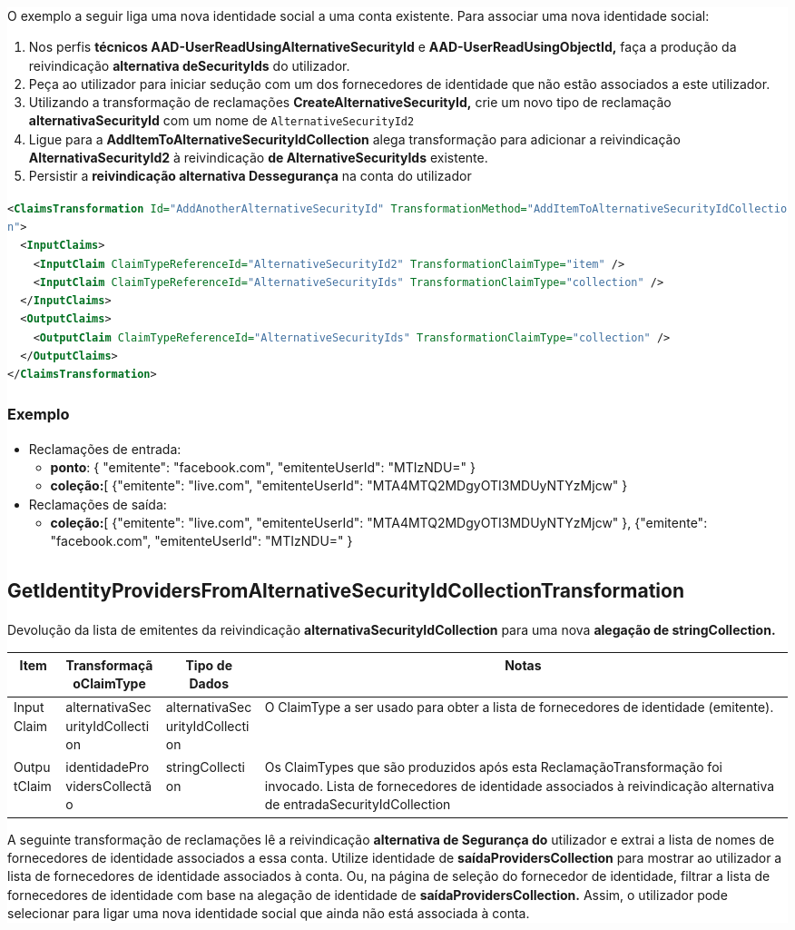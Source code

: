 O exemplo a seguir liga uma nova identidade social a uma conta existente. Para associar uma nova identidade social:
1. Nos perfis **técnicos AAD-UserReadUsingAlternativeSecurityId** e **AAD-UserReadUsingObjectId,** faça a produção da reivindicação **alternativa deSecurityIds** do utilizador.
1. Peça ao utilizador para iniciar sedução com um dos fornecedores de identidade que não estão associados a este utilizador.
1. Utilizando a transformação de reclamações **CreateAlternativeSecurityId,** crie um novo tipo de reclamação **alternativaSecurityId** com um nome de `AlternativeSecurityId2`
1. Ligue para a **AddItemToAlternativeSecurityIdCollection** alega transformação para adicionar a reivindicação **AlternativaSecurityId2** à reivindicação **de AlternativeSecurityIds** existente.
1. Persistir a **reivindicação alternativa Dessegurança** na conta do utilizador

```xml
<ClaimsTransformation Id="AddAnotherAlternativeSecurityId" TransformationMethod="AddItemToAlternativeSecurityIdCollection">
  <InputClaims>
    <InputClaim ClaimTypeReferenceId="AlternativeSecurityId2" TransformationClaimType="item" />
    <InputClaim ClaimTypeReferenceId="AlternativeSecurityIds" TransformationClaimType="collection" />
  </InputClaims>
  <OutputClaims>
    <OutputClaim ClaimTypeReferenceId="AlternativeSecurityIds" TransformationClaimType="collection" />
  </OutputClaims>
</ClaimsTransformation>
```

### <a name="example"></a>Exemplo

- Reclamações de entrada:
    - **ponto**: { "emitente": "facebook.com", "emitenteUserId": "MTIzNDU=" }
    - **coleção:**[ {"emitente": "live.com", "emitenteUserId": "MTA4MTQ2MDgyOTI3MDUyNTYzMjcw" }
- Reclamações de saída:
    - **coleção:**[ {"emitente": "live.com", "emitenteUserId": "MTA4MTQ2MDgyOTI3MDUyNTYzMjcw" }, {"emitente": "facebook.com", "emitenteUserId": "MTIzNDU=" }

## <a name="getidentityprovidersfromalternativesecurityidcollectiontransformation"></a>GetIdentityProvidersFromAlternativeSecurityIdCollectionTransformation

Devolução da lista de emitentes da reivindicação **alternativaSecurityIdCollection** para uma nova **alegação de stringCollection.**

| Item | TransformaçãoClaimType | Tipo de Dados | Notas |
| ---- | ----------------------- | --------- | ----- |
| InputClaim | alternativaSecurityIdCollection | alternativaSecurityIdCollection | O ClaimType a ser usado para obter a lista de fornecedores de identidade (emitente). |
| OutputClaim | identidadeProvidersCollectão | stringCollection | Os ClaimTypes que são produzidos após esta ReclamaçãoTransformação foi invocado. Lista de fornecedores de identidade associados à reivindicação alternativa de entradaSecurityIdCollection |

A seguinte transformação de reclamações lê a reivindicação **alternativa de Segurança do** utilizador e extrai a lista de nomes de fornecedores de identidade associados a essa conta. Utilize identidade de **saídaProvidersCollection** para mostrar ao utilizador a lista de fornecedores de identidade associados à conta. Ou, na página de seleção do fornecedor de identidade, filtrar a lista de fornecedores de identidade com base na alegação de identidade de **saídaProvidersCollection.** Assim, o utilizador pode selecionar para ligar uma nova identidade social que ainda não está associada à conta.
